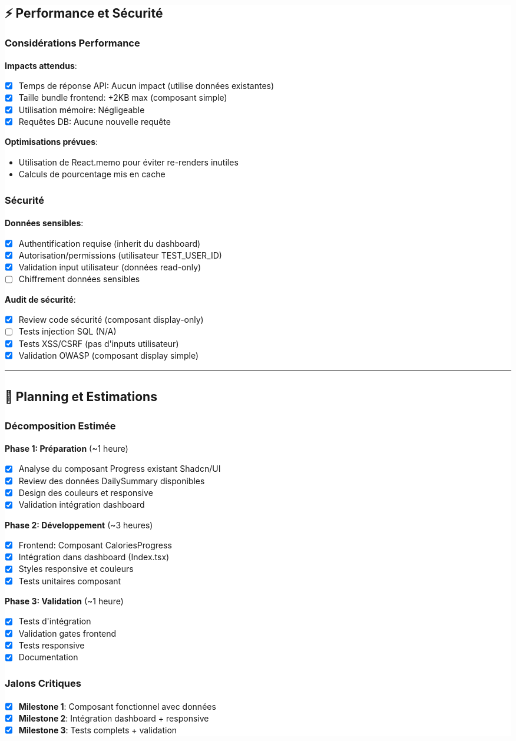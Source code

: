 
## ⚡ Performance et Sécurité

### Considérations Performance
**Impacts attendus**:
- [x] Temps de réponse API: Aucun impact (utilise données existantes)
- [x] Taille bundle frontend: +2KB max (composant simple)
- [x] Utilisation mémoire: Négligeable
- [x] Requêtes DB: Aucune nouvelle requête

**Optimisations prévues**:
- Utilisation de React.memo pour éviter re-renders inutiles
- Calculs de pourcentage mis en cache

### Sécurité
**Données sensibles**:
- [x] Authentification requise (inherit du dashboard)
- [x] Autorisation/permissions (utilisateur TEST_USER_ID)
- [x] Validation input utilisateur (données read-only)
- [ ] Chiffrement données sensibles

**Audit de sécurité**:
- [x] Review code sécurité (composant display-only)
- [ ] Tests injection SQL (N/A)
- [x] Tests XSS/CSRF (pas d'inputs utilisateur)
- [x] Validation OWASP (composant display simple)

---

## 📅 Planning et Estimations

### Décomposition Estimée
**Phase 1: Préparation** (~1 heure)
- [x] Analyse du composant Progress existant Shadcn/UI
- [x] Review des données DailySummary disponibles
- [x] Design des couleurs et responsive
- [x] Validation intégration dashboard

**Phase 2: Développement** (~3 heures)  
- [x] Frontend: Composant CaloriesProgress
- [x] Intégration dans dashboard (Index.tsx)
- [x] Styles responsive et couleurs
- [x] Tests unitaires composant

**Phase 3: Validation** (~1 heure)
- [x] Tests d'intégration
- [x] Validation gates frontend
- [x] Tests responsive
- [x] Documentation

### Jalons Critiques
- [x] **Milestone 1**: Composant fonctionnel avec données
- [x] **Milestone 2**: Intégration dashboard + responsive  
- [x] **Milestone 3**: Tests complets + validation

